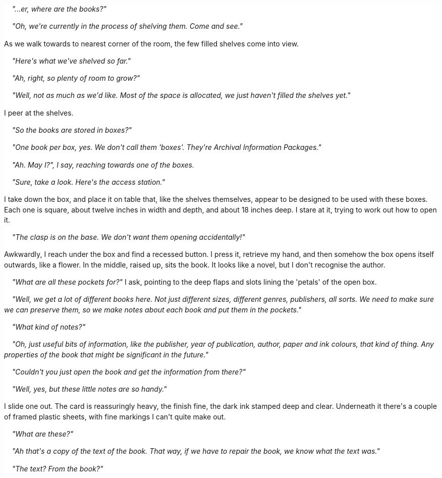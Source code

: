 &nbsp;&nbsp;&nbsp;&nbsp;_"...er, where are the books?"_

&nbsp;&nbsp;&nbsp;&nbsp;_"Oh, we're currently in the process of shelving them. Come and see."_


As we walk towards to nearest corner of the room, the few filled shelves come into view.

&nbsp;&nbsp;&nbsp;&nbsp;_"Here's what we've shelved so far."_

&nbsp;&nbsp;&nbsp;&nbsp;_"Ah, right, so plenty of room to grow?"_

&nbsp;&nbsp;&nbsp;&nbsp;_"Well, not as much as we'd like. Most of the space is allocated, we just haven't filled the shelves yet."_

I peer at the shelves.

&nbsp;&nbsp;&nbsp;&nbsp;_"So the books are stored in boxes?"_

&nbsp;&nbsp;&nbsp;&nbsp;_"One book per box, yes. We don't call them 'boxes'. They're Archival Information Packages."_

&nbsp;&nbsp;&nbsp;&nbsp;_"Ah. May I?", I say, reaching towards one of the boxes._

&nbsp;&nbsp;&nbsp;&nbsp;_"Sure, take a look. Here's the access station."_

I take down the box, and place it on table that, like the shelves themselves, appear to be designed to be used with these boxes. Each one is square, about twelve inches in width and depth, and about 18 inches deep. I stare at it, trying to work out how to open it.

&nbsp;&nbsp;&nbsp;&nbsp;_"The clasp is on the base. We don't want them opening accidentally!"_

Awkwardly, I reach under the box and find a recessed button. I press it, retrieve my hand, and then somehow the box opens itself outwards, like a flower. In the middle, raised up, sits the book. It looks like a novel, but I don't recognise the author.

&nbsp;&nbsp;&nbsp;&nbsp;_"What are all these pockets for?"_ I ask, pointing to the deep flaps and slots lining the 'petals' of the open box.

&nbsp;&nbsp;&nbsp;&nbsp;_"Well, we get a lot of different books here. Not just different sizes, different genres, publishers, all sorts. We need to make sure we can preserve them, so we make notes about each book and put them in the pockets."_

&nbsp;&nbsp;&nbsp;&nbsp;_"What kind of notes?"_

&nbsp;&nbsp;&nbsp;&nbsp;_"Oh, just useful bits of information, like the publisher, year of publication, author, paper and ink colours, that kind of thing. Any properties of the book that might be significant in the future."_

&nbsp;&nbsp;&nbsp;&nbsp;_"Couldn't you just open the book and get the information from there?"_

&nbsp;&nbsp;&nbsp;&nbsp;_"Well, yes, but these little notes are so handy."_

I slide one out. The card is reassuringly heavy, the finish fine, the dark ink stamped deep and clear. Underneath it there's a couple of framed plastic sheets, with fine markings I can't quite make out.

&nbsp;&nbsp;&nbsp;&nbsp;_"What are these?"_

&nbsp;&nbsp;&nbsp;&nbsp;_"Ah that's a copy of the text of the book. That way, if we have to repair the book, we know what the text was."_

&nbsp;&nbsp;&nbsp;&nbsp;_"The text? From the book?"_
